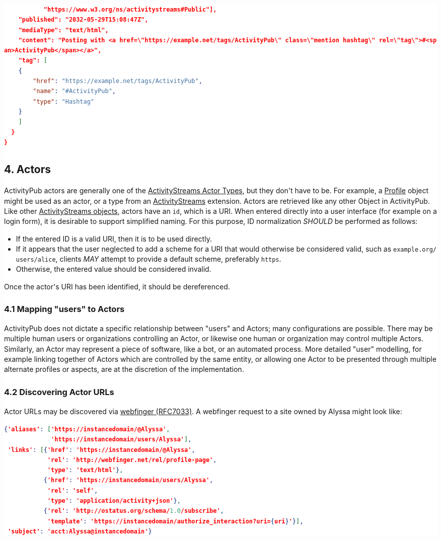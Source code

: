 ``` json
           "https://www.w3.org/ns/activitystreams#Public"],
    "published": "2032-05-29T15:08:47Z",
    "mediaType": "text/html",
    "content": "Posting with <a href=\"https://example.net/tags/ActivityPub\" class=\"mention hashtag\" rel=\"tag\">#<span>ActivityPub</span></a>",
    "tag": [
    {
        "href": "https://example.net/tags/ActivityPub",
        "name": "#ActivityPub",
        "type": "Hashtag"
    }
    ]
  }
}
```
## 4. Actors
ActivityPub actors are generally one of the [ActivityStreams Actor Types](https://www.w3.org/TR/activitystreams-vocabulary/#actor-types), but they don't have to be. For example, a [Profile](https://www.w3.org/TR/activitystreams-vocabulary/#dfn-profile) object might be used as an actor, or a type from an [ActivityStreams](https://www.w3.org/TR/activitystreams-core) extension. Actors are retrieved like any other Object in ActivityPub. Like other [ActivityStreams objects](https://www.w3.org/TR/activitystreams-vocabulary/#object-types), actors have an `id`, which is a URI. When entered directly into a user interface (for example on a login form), it is desirable to support simplified naming. For this purpose, ID normalization *SHOULD* be performed as follows:

 * If the entered ID is a valid URI, then it is to be used directly.
 * If it appears that the user neglected to add a scheme for a URI that would otherwise be considered valid, such as `example.org/users/alice`, clients *MAY* attempt to provide a default scheme, preferably `https`.
 * Otherwise, the entered value should be considered invalid.

Once the actor's URI has been identified, it should be dereferenced.

### 4.1 Mapping "users" to Actors

ActivityPub does not dictate a specific relationship between "users" and Actors; many configurations are possible. There may be multiple human users or organizations controlling an Actor, or likewise one human or organization may control multiple Actors. Similarly, an Actor may represent a piece of software, like a bot, or an automated process. More detailed "user" modelling, for example linking together of Actors which are controlled by the same entity, or allowing one Actor to be presented through multiple alternate profiles or aspects, are at the discretion of the implementation.

### 4.2 Discovering Actor URLs

Actor URLs may be discovered via [webfinger (RFC7033)](https://datatracker.ietf.org/doc/html/rfc7033). A webfinger request to a site owned by Alyssa might look like:

``` json
{'aliases': ['https://instancedomain/@Alyssa',
             'https://instancedomain/users/Alyssa'],
 'links': [{'href': 'https://instancedomain/@Alyssa',
            'rel': 'http://webfinger.net/rel/profile-page',
            'type': 'text/html'},
           {'href': 'https://instancedomain/users/Alyssa',
            'rel': 'self',
            'type': 'application/activity+json'},
           {'rel': 'http://ostatus.org/schema/1.0/subscribe',
            'template': 'https://instancedomain/authorize_interaction?uri={uri}'}],
 'subject': 'acct:Alyssa@instancedomain'}
```

